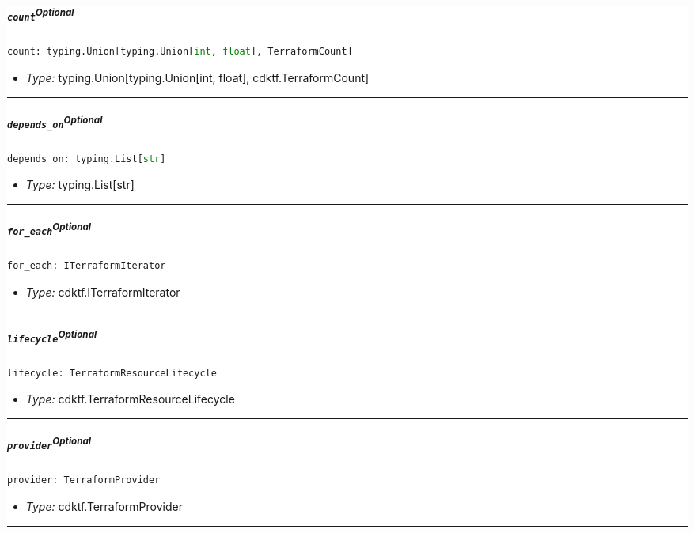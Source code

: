 ##### `count`<sup>Optional</sup> <a name="count" id="@cdktf/provider-consul.dataConsulCatalogService.DataConsulCatalogService.property.count"></a>

```python
count: typing.Union[typing.Union[int, float], TerraformCount]
```

- *Type:* typing.Union[typing.Union[int, float], cdktf.TerraformCount]

---

##### `depends_on`<sup>Optional</sup> <a name="depends_on" id="@cdktf/provider-consul.dataConsulCatalogService.DataConsulCatalogService.property.dependsOn"></a>

```python
depends_on: typing.List[str]
```

- *Type:* typing.List[str]

---

##### `for_each`<sup>Optional</sup> <a name="for_each" id="@cdktf/provider-consul.dataConsulCatalogService.DataConsulCatalogService.property.forEach"></a>

```python
for_each: ITerraformIterator
```

- *Type:* cdktf.ITerraformIterator

---

##### `lifecycle`<sup>Optional</sup> <a name="lifecycle" id="@cdktf/provider-consul.dataConsulCatalogService.DataConsulCatalogService.property.lifecycle"></a>

```python
lifecycle: TerraformResourceLifecycle
```

- *Type:* cdktf.TerraformResourceLifecycle

---

##### `provider`<sup>Optional</sup> <a name="provider" id="@cdktf/provider-consul.dataConsulCatalogService.DataConsulCatalogService.property.provider"></a>

```python
provider: TerraformProvider
```

- *Type:* cdktf.TerraformProvider

---

